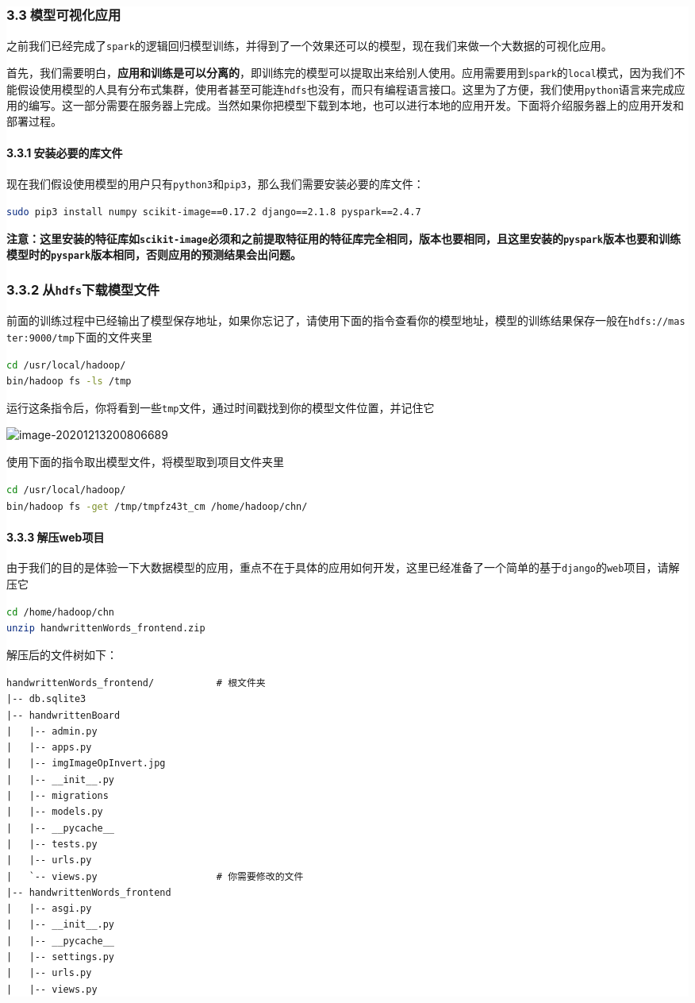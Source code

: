 ### 3.3 模型可视化应用

之前我们已经完成了`spark`的逻辑回归模型训练，并得到了一个效果还可以的模型，现在我们来做一个大数据的可视化应用。

首先，我们需要明白，**应用和训练是可以分离的**，即训练完的模型可以提取出来给别人使用。应用需要用到`spark`的`local`模式，因为我们不能假设使用模型的人具有分布式集群，使用者甚至可能连`hdfs`也没有，而只有编程语言接口。这里为了方便，我们使用`python`语言来完成应用的编写。这一部分需要在服务器上完成。当然如果你把模型下载到本地，也可以进行本地的应用开发。下面将介绍服务器上的应用开发和部署过程。

#### 3.3.1 安装必要的库文件

现在我们假设使用模型的用户只有`python3`和`pip3`，那么我们需要安装必要的库文件：

```bash
sudo pip3 install numpy scikit-image==0.17.2 django==2.1.8 pyspark==2.4.7
```

**注意：这里安装的特征库如`scikit-image`必须和之前提取特征用的特征库完全相同，版本也要相同，且这里安装的`pyspark`版本也要和训练模型时的`pyspark`版本相同，否则应用的预测结果会出问题。**

### 3.3.2 从`hdfs`下载模型文件

前面的训练过程中已经输出了模型保存地址，如果你忘记了，请使用下面的指令查看你的模型地址，模型的训练结果保存一般在`hdfs://master:9000/tmp`下面的文件夹里

```bash
cd /usr/local/hadoop/
bin/hadoop fs -ls /tmp
```

运行这条指令后，你将看到一些`tmp`文件，通过时间戳找到你的模型文件位置，并记住它

![image-20201213200806689](https://blog-imgs-1256686095.cos.ap-guangzhou.myqcloud.com/hadoopfstmp.png)

使用下面的指令取出模型文件，将模型取到项目文件夹里

```bash
cd /usr/local/hadoop/
bin/hadoop fs -get /tmp/tmpfz43t_cm /home/hadoop/chn/
```

#### 3.3.3 解压web项目

由于我们的目的是体验一下大数据模型的应用，重点不在于具体的应用如何开发，这里已经准备了一个简单的基于`django`的`web`项目，请解压它

```bash
cd /home/hadoop/chn
unzip handwrittenWords_frontend.zip
```

解压后的文件树如下：

```
handwrittenWords_frontend/           # 根文件夹
|-- db.sqlite3
|-- handwrittenBoard
|   |-- admin.py
|   |-- apps.py
|   |-- imgImageOpInvert.jpg
|   |-- __init__.py
|   |-- migrations
|   |-- models.py
|   |-- __pycache__
|   |-- tests.py
|   |-- urls.py
|   `-- views.py                     # 你需要修改的文件
|-- handwrittenWords_frontend
|   |-- asgi.py
|   |-- __init__.py
|   |-- __pycache__
|   |-- settings.py
|   |-- urls.py
|   |-- views.py
```